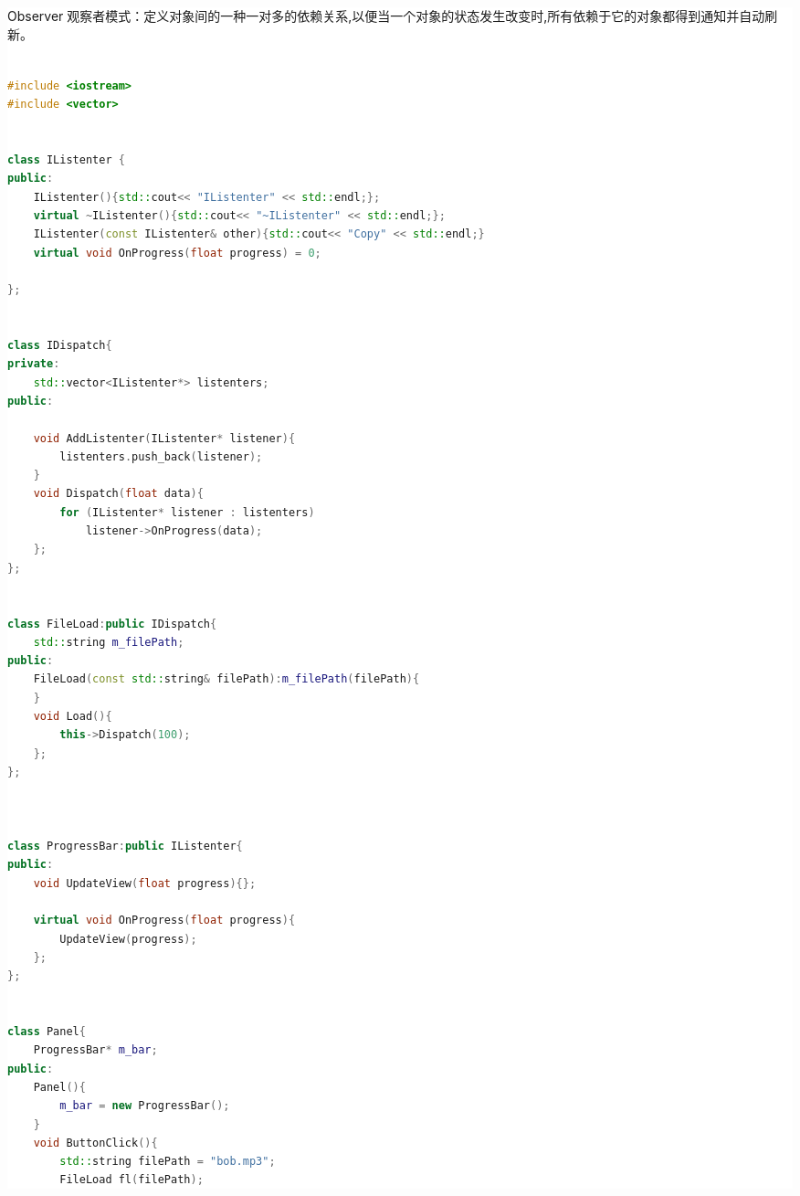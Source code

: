 Observer 观察者模式：定义对象间的一种一对多的依赖关系,以便当一个对象的状态发生改变时,所有依赖于它的对象都得到通知并自动刷新。 

```c++

#include <iostream>
#include <vector>


class IListenter {
public:
    IListenter(){std::cout<< "IListenter" << std::endl;};
    virtual ~IListenter(){std::cout<< "~IListenter" << std::endl;};
    IListenter(const IListenter& other){std::cout<< "Copy" << std::endl;}
    virtual void OnProgress(float progress) = 0;
    
};


class IDispatch{
private:
    std::vector<IListenter*> listenters;
public:
    
    void AddListenter(IListenter* listener){
        listenters.push_back(listener);
    }
    void Dispatch(float data){
        for (IListenter* listener : listenters)
            listener->OnProgress(data);
    };
};


class FileLoad:public IDispatch{
    std::string m_filePath;
public:
    FileLoad(const std::string& filePath):m_filePath(filePath){
    }
    void Load(){
        this->Dispatch(100);
    };
};



class ProgressBar:public IListenter{
public:
    void UpdateView(float progress){};
    
    virtual void OnProgress(float progress){
        UpdateView(progress);
    };
};


class Panel{
    ProgressBar* m_bar;
public:
    Panel(){
        m_bar = new ProgressBar();
    }
    void ButtonClick(){
        std::string filePath = "bob.mp3";
        FileLoad fl(filePath);
```